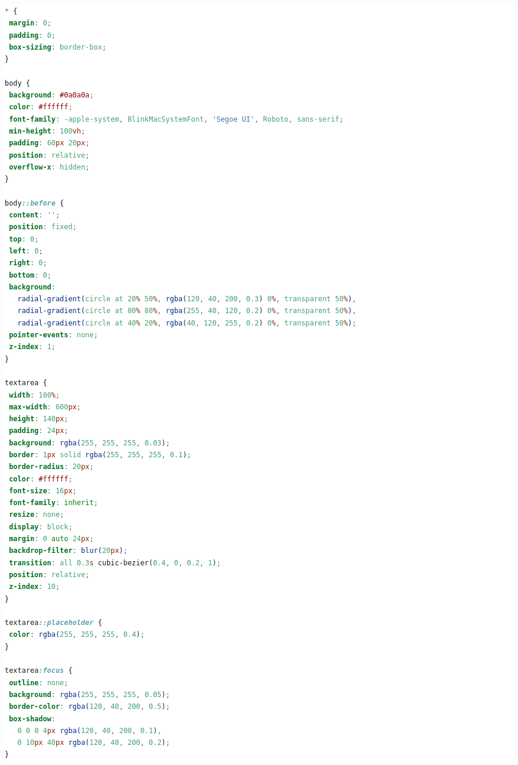 ```css [/styles/global.css]
* {
 margin: 0;
 padding: 0;
 box-sizing: border-box;
}

body {
 background: #0a0a0a;
 color: #ffffff;
 font-family: -apple-system, BlinkMacSystemFont, 'Segoe UI', Roboto, sans-serif;
 min-height: 100vh;
 padding: 60px 20px;
 position: relative;
 overflow-x: hidden;
}

body::before {
 content: '';
 position: fixed;
 top: 0;
 left: 0;
 right: 0;
 bottom: 0;
 background: 
   radial-gradient(circle at 20% 50%, rgba(120, 40, 200, 0.3) 0%, transparent 50%),
   radial-gradient(circle at 80% 80%, rgba(255, 40, 120, 0.2) 0%, transparent 50%),
   radial-gradient(circle at 40% 20%, rgba(40, 120, 255, 0.2) 0%, transparent 50%);
 pointer-events: none;
 z-index: 1;
}

textarea {
 width: 100%;
 max-width: 600px;
 height: 140px;
 padding: 24px;
 background: rgba(255, 255, 255, 0.03);
 border: 1px solid rgba(255, 255, 255, 0.1);
 border-radius: 20px;
 color: #ffffff;
 font-size: 16px;
 font-family: inherit;
 resize: none;
 display: block;
 margin: 0 auto 24px;
 backdrop-filter: blur(20px);
 transition: all 0.3s cubic-bezier(0.4, 0, 0.2, 1);
 position: relative;
 z-index: 10;
}

textarea::placeholder {
 color: rgba(255, 255, 255, 0.4);
}

textarea:focus {
 outline: none;
 background: rgba(255, 255, 255, 0.05);
 border-color: rgba(120, 40, 200, 0.5);
 box-shadow: 
   0 0 0 4px rgba(120, 40, 200, 0.1),
   0 10px 40px rgba(120, 40, 200, 0.2);
}
```